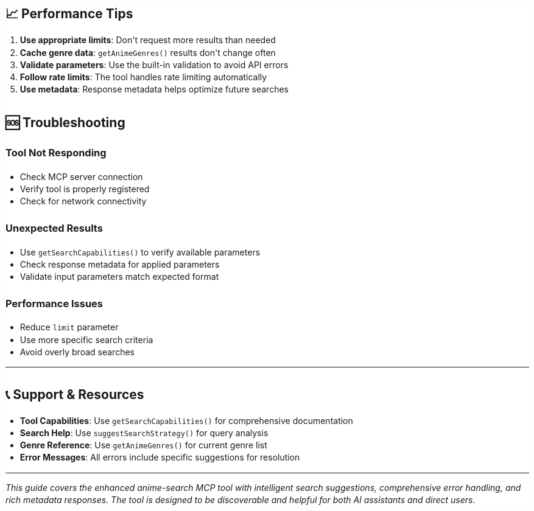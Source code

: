 ## 📈 Performance Tips

1. **Use appropriate limits**: Don't request more results than needed
2. **Cache genre data**: `getAnimeGenres()` results don't change often
3. **Validate parameters**: Use the built-in validation to avoid API errors
4. **Follow rate limits**: The tool handles rate limiting automatically
5. **Use metadata**: Response metadata helps optimize future searches

## 🆘 Troubleshooting

### Tool Not Responding
- Check MCP server connection
- Verify tool is properly registered
- Check for network connectivity

### Unexpected Results
- Use `getSearchCapabilities()` to verify available parameters
- Check response metadata for applied parameters
- Validate input parameters match expected format

### Performance Issues
- Reduce `limit` parameter
- Use more specific search criteria
- Avoid overly broad searches

---

## 📞 Support & Resources

- **Tool Capabilities**: Use `getSearchCapabilities()` for comprehensive documentation
- **Search Help**: Use `suggestSearchStrategy()` for query analysis
- **Genre Reference**: Use `getAnimeGenres()` for current genre list
- **Error Messages**: All errors include specific suggestions for resolution

---

*This guide covers the enhanced anime-search MCP tool with intelligent search suggestions, comprehensive error handling, and rich metadata responses. The tool is designed to be discoverable and helpful for both AI assistants and direct users.* 